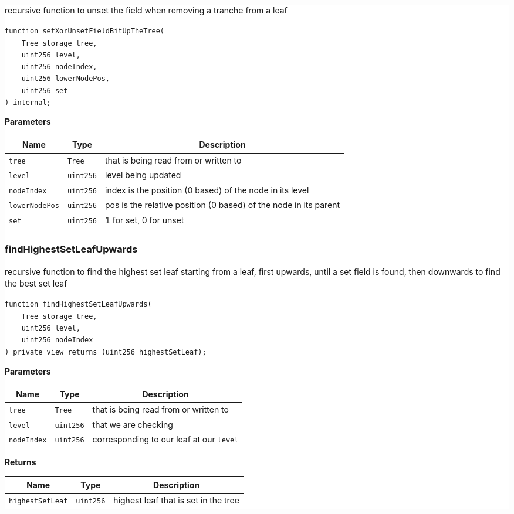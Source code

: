 recursive function to unset the field when removing a tranche from a leaf


```solidity
function setXorUnsetFieldBitUpTheTree(
    Tree storage tree,
    uint256 level,
    uint256 nodeIndex,
    uint256 lowerNodePos,
    uint256 set
) internal;
```
**Parameters**

|Name|Type|Description|
|----|----|-----------|
|`tree`|`Tree`|that is being read from or written to|
|`level`|`uint256`| level being updated|
|`nodeIndex`|`uint256`| index is the position (0 based) of the node in its level|
|`lowerNodePos`|`uint256`| pos is the relative position (0 based) of the node in its parent|
|`set`|`uint256`| 1 for set, 0 for unset|


### findHighestSetLeafUpwards

recursive function to find the highest set leaf starting from a leaf, first upwards, until a set field is found, then downwards to find the best set leaf


```solidity
function findHighestSetLeafUpwards(
    Tree storage tree,
    uint256 level,
    uint256 nodeIndex
) private view returns (uint256 highestSetLeaf);
```
**Parameters**

|Name|Type|Description|
|----|----|-----------|
|`tree`|`Tree`|that is being read from or written to|
|`level`|`uint256`| that we are checking|
|`nodeIndex`|`uint256`| corresponding to our leaf at our `level`|

**Returns**

|Name|Type|Description|
|----|----|-----------|
|`highestSetLeaf`|`uint256`|highest leaf that is set in the tree|

